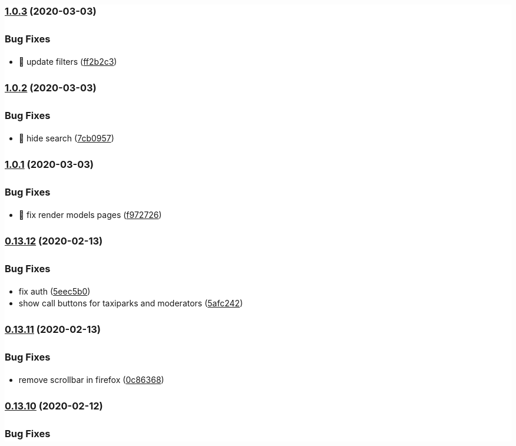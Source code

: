 ### [1.0.3](https://courier99.inno.co/YTMarketplace/drivers-front/compare/v1.0.2...v1.0.3) (2020-03-03)


### Bug Fixes

* 🐛 update filters ([ff2b2c3](https://courier99.inno.co/YTMarketplace/drivers-front/commit/ff2b2c37ec28030c761f89dbee58194e14d7fa89))

### [1.0.2](https://courier99.inno.co/YTMarketplace/drivers-front/compare/v1.0.1...v1.0.2) (2020-03-03)


### Bug Fixes

* 🐛 hide search ([7cb0957](https://courier99.inno.co/YTMarketplace/drivers-front/commit/7cb0957d0ead5dff56627420d3e74fe713bd760a))

### [1.0.1](https://courier99.inno.co/YTMarketplace/drivers-front/compare/v1.0.0...v1.0.1) (2020-03-03)


### Bug Fixes

* 🐛 fix render models pages ([f972726](https://courier99.inno.co/YTMarketplace/drivers-front/commit/f972726b68b0f31d14c9a8bbacd14c7fd856fa0e))

### [0.13.12](https://courier99.inno.co/YTMarketplace/drivers-front/compare/v0.13.11...v0.13.12) (2020-02-13)


### Bug Fixes

* fix auth ([5eec5b0](https://courier99.inno.co/YTMarketplace/drivers-front/commit/5eec5b0e088861f7cfda9b63df2c812604c93698))
* show call buttons for taxiparks and moderators ([5afc242](https://courier99.inno.co/YTMarketplace/drivers-front/commit/5afc242031fe12b405d39991c8d8220efd8cdf00))

### [0.13.11](https://courier99.inno.co/YTMarketplace/drivers-front/compare/v0.13.10...v0.13.11) (2020-02-13)


### Bug Fixes

* remove scrollbar in firefox ([0c86368](https://courier99.inno.co/YTMarketplace/drivers-front/commit/0c8636888e6e321ac0fc6f31bb797977922b73f6))

### [0.13.10](https://courier99.inno.co/YTMarketplace/drivers-front/compare/v0.13.9...v0.13.10) (2020-02-12)


### Bug Fixes
